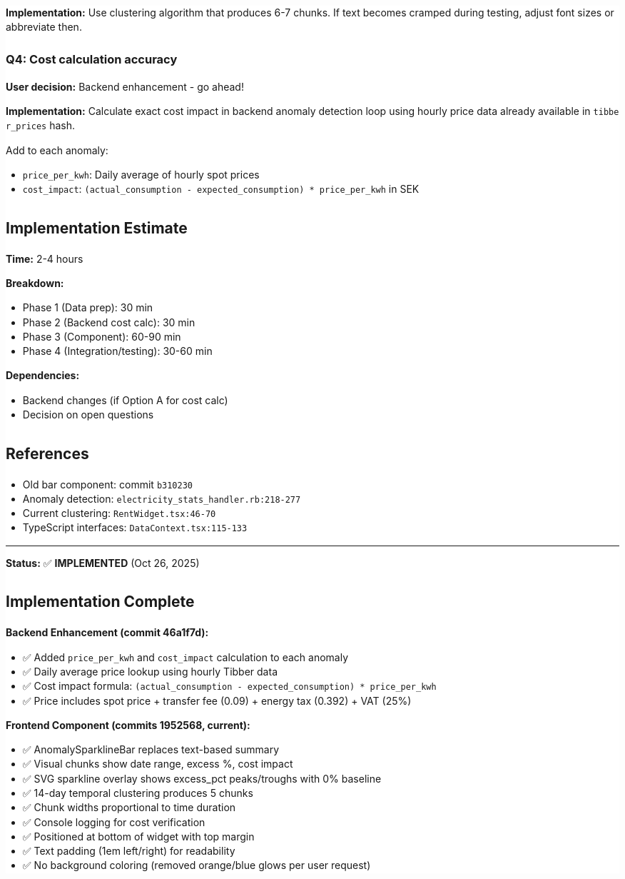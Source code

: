 **Implementation:** Use clustering algorithm that produces 6-7 chunks. If text becomes cramped during testing, adjust font sizes or abbreviate then.

### Q4: Cost calculation accuracy

**User decision:** Backend enhancement - go ahead!

**Implementation:** Calculate exact cost impact in backend anomaly detection loop using hourly price data already available in `tibber_prices` hash.

Add to each anomaly:
- `price_per_kwh`: Daily average of hourly spot prices
- `cost_impact`: `(actual_consumption - expected_consumption) * price_per_kwh` in SEK

## Implementation Estimate

**Time:** 2-4 hours

**Breakdown:**
- Phase 1 (Data prep): 30 min
- Phase 2 (Backend cost calc): 30 min
- Phase 3 (Component): 60-90 min
- Phase 4 (Integration/testing): 30-60 min

**Dependencies:**
- Backend changes (if Option A for cost calc)
- Decision on open questions

## References

- Old bar component: commit `b310230`
- Anomaly detection: `electricity_stats_handler.rb:218-277`
- Current clustering: `RentWidget.tsx:46-70`
- TypeScript interfaces: `DataContext.tsx:115-133`

---

**Status:** ✅ **IMPLEMENTED** (Oct 26, 2025)

## Implementation Complete

**Backend Enhancement (commit 46a1f7d):**
- ✅ Added `price_per_kwh` and `cost_impact` calculation to each anomaly
- ✅ Daily average price lookup using hourly Tibber data
- ✅ Cost impact formula: `(actual_consumption - expected_consumption) * price_per_kwh`
- ✅ Price includes spot price + transfer fee (0.09) + energy tax (0.392) + VAT (25%)

**Frontend Component (commits 1952568, current):**
- ✅ AnomalySparklineBar replaces text-based summary
- ✅ Visual chunks show date range, excess %, cost impact
- ✅ SVG sparkline overlay shows excess_pct peaks/troughs with 0% baseline
- ✅ 14-day temporal clustering produces 5 chunks
- ✅ Chunk widths proportional to time duration
- ✅ Console logging for cost verification
- ✅ Positioned at bottom of widget with top margin
- ✅ Text padding (1em left/right) for readability
- ✅ No background coloring (removed orange/blue glows per user request)
